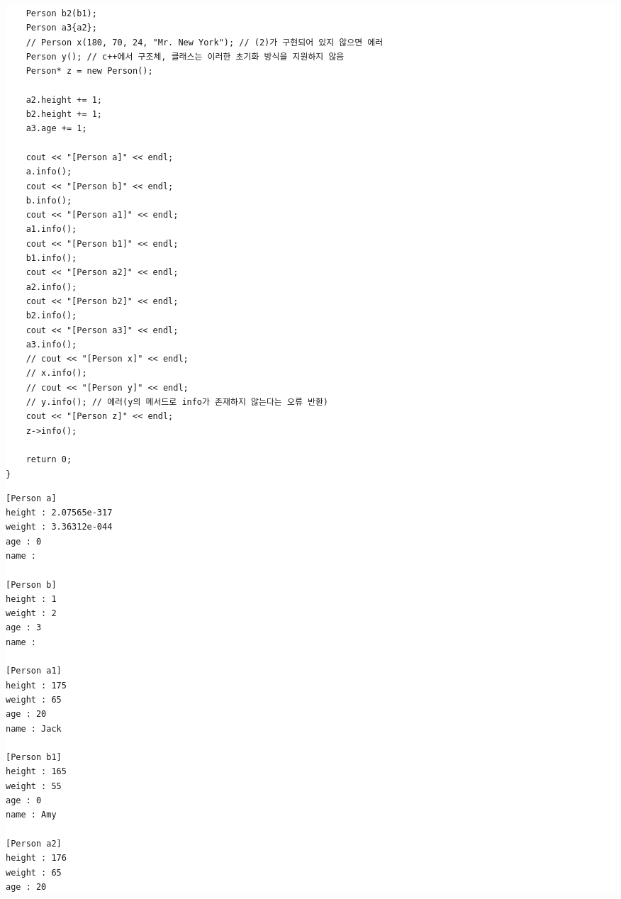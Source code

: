 ```cpp::lineons
    Person b2(b1);
    Person a3{a2};
    // Person x(180, 70, 24, "Mr. New York"); // (2)가 구현되어 있지 않으면 에러
    Person y(); // c++에서 구조체, 클래스는 이러한 초기화 방식을 지원하지 않음
    Person* z = new Person();

    a2.height += 1;
    b2.height += 1;
    a3.age += 1;

    cout << "[Person a]" << endl;
    a.info();
    cout << "[Person b]" << endl;
    b.info();
    cout << "[Person a1]" << endl;
    a1.info();
    cout << "[Person b1]" << endl;
    b1.info();
    cout << "[Person a2]" << endl;
    a2.info();
    cout << "[Person b2]" << endl;
    b2.info();
    cout << "[Person a3]" << endl;
    a3.info();
    // cout << "[Person x]" << endl;
    // x.info();
    // cout << "[Person y]" << endl;
    // y.info(); // 에러(y의 메서드로 info가 존재하지 않는다는 오류 반환)
    cout << "[Person z]" << endl;
    z->info();

    return 0;
}
```
```txt
[Person a]
height : 2.07565e-317
weight : 3.36312e-044
age : 0
name :

[Person b]
height : 1
weight : 2
age : 3
name :

[Person a1]
height : 175
weight : 65
age : 20
name : Jack

[Person b1]
height : 165
weight : 55
age : 0
name : Amy

[Person a2]
height : 176
weight : 65
age : 20
```